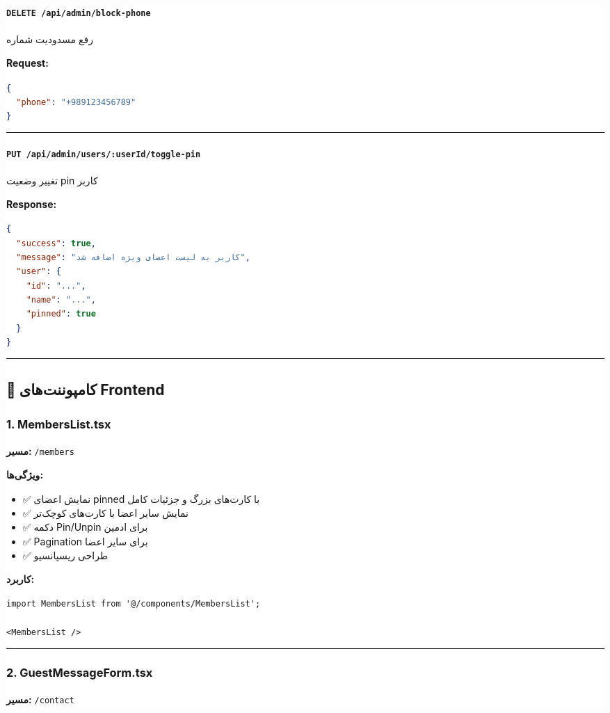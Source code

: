 
#### `DELETE /api/admin/block-phone`
رفع مسدودیت شماره

**Request:**
```json
{
  "phone": "+989123456789"
}
```

---

#### `PUT /api/admin/users/:userId/toggle-pin`
تغییر وضعیت pin کاربر

**Response:**
```json
{
  "success": true,
  "message": "کاربر به لیست اعضای ویژه اضافه شد",
  "user": {
    "id": "...",
    "name": "...",
    "pinned": true
  }
}
```

---

## 🎨 کامپوننت‌های Frontend

### 1. MembersList.tsx
**مسیر:** `/members`

**ویژگی‌ها:**
- ✅ نمایش اعضای pinned با کارت‌های بزرگ و جزئیات کامل
- ✅ نمایش سایر اعضا با کارت‌های کوچک‌تر
- ✅ دکمه Pin/Unpin برای ادمین
- ✅ Pagination برای سایر اعضا
- ✅ طراحی ریسپانسیو

**کاربرد:**
```tsx
import MembersList from '@/components/MembersList';

<MembersList />
```

---

### 2. GuestMessageForm.tsx
**مسیر:** `/contact`
